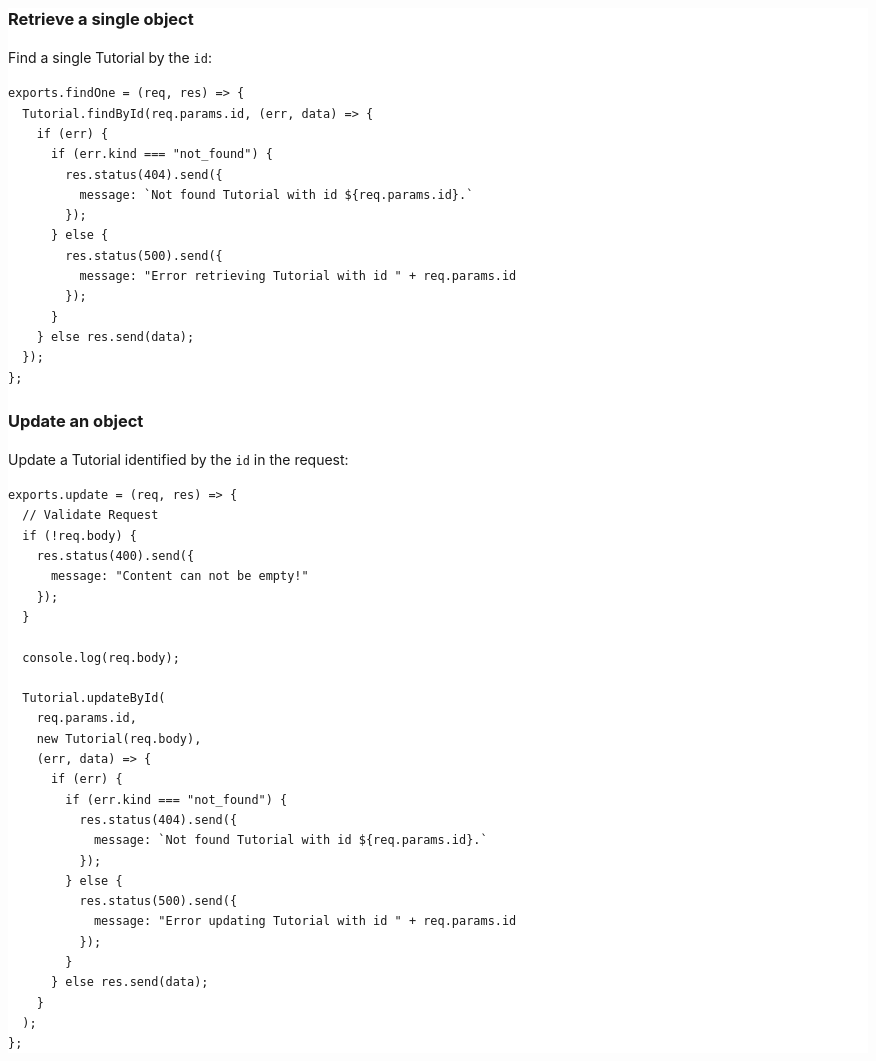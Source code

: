 ### Retrieve a single object

Find a single Tutorial by the `id`:

```
exports.findOne = (req, res) => {
  Tutorial.findById(req.params.id, (err, data) => {
    if (err) {
      if (err.kind === "not_found") {
        res.status(404).send({
          message: `Not found Tutorial with id ${req.params.id}.`
        });
      } else {
        res.status(500).send({
          message: "Error retrieving Tutorial with id " + req.params.id
        });
      }
    } else res.send(data);
  });
};
```

### Update an object

Update a Tutorial identified by the `id` in the request:

```
exports.update = (req, res) => {
  // Validate Request
  if (!req.body) {
    res.status(400).send({
      message: "Content can not be empty!"
    });
  }

  console.log(req.body);

  Tutorial.updateById(
    req.params.id,
    new Tutorial(req.body),
    (err, data) => {
      if (err) {
        if (err.kind === "not_found") {
          res.status(404).send({
            message: `Not found Tutorial with id ${req.params.id}.`
          });
        } else {
          res.status(500).send({
            message: "Error updating Tutorial with id " + req.params.id
          });
        }
      } else res.send(data);
    }
  );
};
```
